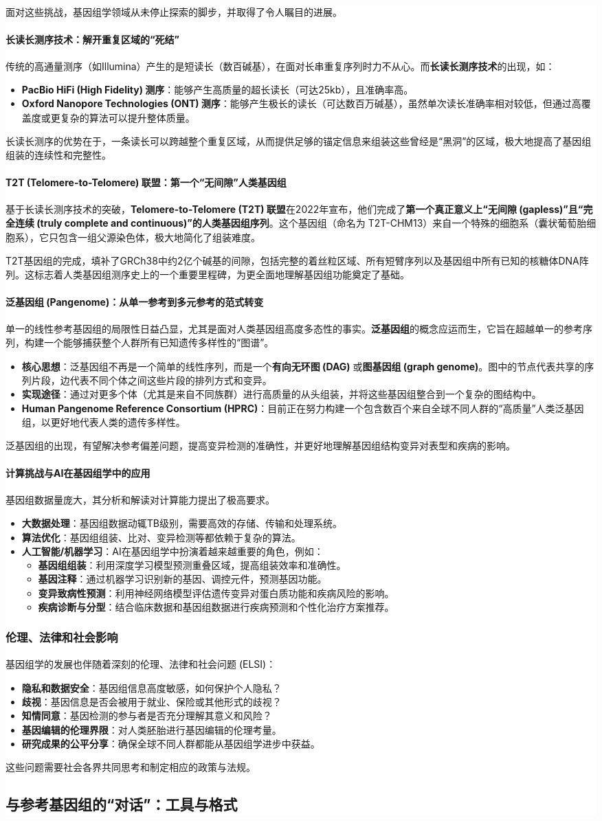 面对这些挑战，基因组学领域从未停止探索的脚步，并取得了令人瞩目的进展。

#### 长读长测序技术：解开重复区域的“死结”

传统的高通量测序（如Illumina）产生的是短读长（数百碱基），在面对长串重复序列时力不从心。而**长读长测序技术**的出现，如：
*   **PacBio HiFi (High Fidelity) 测序**：能够产生高质量的超长读长（可达25kb），且准确率高。
*   **Oxford Nanopore Technologies (ONT) 测序**：能够产生极长的读长（可达数百万碱基），虽然单次读长准确率相对较低，但通过高覆盖度或更复杂的算法可以提升整体质量。

长读长测序的优势在于，一条读长可以跨越整个重复区域，从而提供足够的锚定信息来组装这些曾经是“黑洞”的区域，极大地提高了基因组组装的连续性和完整性。

#### T2T (Telomere-to-Telomere) 联盟：第一个“无间隙”人类基因组

基于长读长测序技术的突破，**Telomere-to-Telomere (T2T) 联盟**在2022年宣布，他们完成了**第一个真正意义上“无间隙 (gapless)”且“完全连续 (truly complete and continuous)”的人类基因组序列**。这个基因组（命名为 T2T-CHM13）来自一个特殊的细胞系（囊状葡萄胎细胞系），它只包含一组父源染色体，极大地简化了组装难度。

T2T基因组的完成，填补了GRCh38中约2亿个碱基的间隙，包括完整的着丝粒区域、所有短臂序列以及基因组中所有已知的核糖体DNA阵列。这标志着人类基因组测序史上的一个重要里程碑，为更全面地理解基因组功能奠定了基础。

#### 泛基因组 (Pangenome)：从单一参考到多元参考的范式转变

单一的线性参考基因组的局限性日益凸显，尤其是面对人类基因组高度多态性的事实。**泛基因组**的概念应运而生，它旨在超越单一的参考序列，构建一个能够捕获整个人群所有已知遗传多样性的“图谱”。

*   **核心思想**：泛基因组不再是一个简单的线性序列，而是一个**有向无环图 (DAG)** 或**图基因组 (graph genome)**。图中的节点代表共享的序列片段，边代表不同个体之间这些片段的排列方式和变异。
*   **实现途径**：通过对更多个体（尤其是来自不同族群）进行高质量的从头组装，并将这些基因组整合到一个复杂的图结构中。
*   **Human Pangenome Reference Consortium (HPRC)**：目前正在努力构建一个包含数百个来自全球不同人群的“高质量”人类泛基因组，以更好地代表人类的遗传多样性。

泛基因组的出现，有望解决参考偏差问题，提高变异检测的准确性，并更好地理解基因组结构变异对表型和疾病的影响。

#### 计算挑战与AI在基因组学中的应用

基因组数据量庞大，其分析和解读对计算能力提出了极高要求。
*   **大数据处理**：基因组数据动辄TB级别，需要高效的存储、传输和处理系统。
*   **算法优化**：基因组组装、比对、变异检测等都依赖于复杂的算法。
*   **人工智能/机器学习**：AI在基因组学中扮演着越来越重要的角色，例如：
    *   **基因组组装**：利用深度学习模型预测重叠区域，提高组装效率和准确性。
    *   **基因注释**：通过机器学习识别新的基因、调控元件，预测基因功能。
    *   **变异致病性预测**：利用神经网络模型评估遗传变异对蛋白质功能和疾病风险的影响。
    *   **疾病诊断与分型**：结合临床数据和基因组数据进行疾病预测和个性化治疗方案推荐。

### 伦理、法律和社会影响

基因组学的发展也伴随着深刻的伦理、法律和社会问题 (ELSI)：
*   **隐私和数据安全**：基因组信息高度敏感，如何保护个人隐私？
*   **歧视**：基因信息是否会被用于就业、保险或其他形式的歧视？
*   **知情同意**：基因检测的参与者是否充分理解其意义和风险？
*   **基因编辑的伦理界限**：对人类胚胎进行基因编辑的伦理考量。
*   **研究成果的公平分享**：确保全球不同人群都能从基因组学进步中获益。

这些问题需要社会各界共同思考和制定相应的政策与法规。

## 与参考基因组的“对话”：工具与格式
